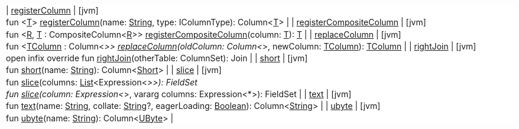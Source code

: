 | [registerColumn](../../com.github.diegoberaldin.metaphrase.domain.tm.persistence.entities/-memory-message-entity/index.html#-1341512564%2FFunctions%2F2137835383) | [jvm]<br>fun &lt;[T](../../com.github.diegoberaldin.metaphrase.domain.tm.persistence.entities/-memory-message-entity/index.html#-1341512564%2FFunctions%2F2137835383)&gt; [registerColumn](../../com.github.diegoberaldin.metaphrase.domain.tm.persistence.entities/-memory-message-entity/index.html#-1341512564%2FFunctions%2F2137835383)(name: [String](https://kotlinlang.org/api/latest/jvm/stdlib/kotlin/-string/index.html), type: IColumnType): Column&lt;[T](../../com.github.diegoberaldin.metaphrase.domain.tm.persistence.entities/-memory-message-entity/index.html#-1341512564%2FFunctions%2F2137835383)&gt; |
| [registerCompositeColumn](../../com.github.diegoberaldin.metaphrase.domain.tm.persistence.entities/-memory-message-entity/index.html#1191287290%2FFunctions%2F2137835383) | [jvm]<br>fun &lt;[R](../../com.github.diegoberaldin.metaphrase.domain.tm.persistence.entities/-memory-message-entity/index.html#1191287290%2FFunctions%2F2137835383), [T](../../com.github.diegoberaldin.metaphrase.domain.tm.persistence.entities/-memory-message-entity/index.html#1191287290%2FFunctions%2F2137835383) : CompositeColumn&lt;[R](../../com.github.diegoberaldin.metaphrase.domain.tm.persistence.entities/-memory-message-entity/index.html#1191287290%2FFunctions%2F2137835383)&gt;&gt; [registerCompositeColumn](../../com.github.diegoberaldin.metaphrase.domain.tm.persistence.entities/-memory-message-entity/index.html#1191287290%2FFunctions%2F2137835383)(column: [T](../../com.github.diegoberaldin.metaphrase.domain.tm.persistence.entities/-memory-message-entity/index.html#1191287290%2FFunctions%2F2137835383)): [T](../../com.github.diegoberaldin.metaphrase.domain.tm.persistence.entities/-memory-message-entity/index.html#1191287290%2FFunctions%2F2137835383) |
| [replaceColumn](../../com.github.diegoberaldin.metaphrase.domain.tm.persistence.entities/-memory-message-entity/index.html#270889164%2FFunctions%2F2137835383) | [jvm]<br>fun &lt;[TColumn](../../com.github.diegoberaldin.metaphrase.domain.tm.persistence.entities/-memory-message-entity/index.html#270889164%2FFunctions%2F2137835383) : Column&lt;*&gt;&gt; [replaceColumn](../../com.github.diegoberaldin.metaphrase.domain.tm.persistence.entities/-memory-message-entity/index.html#270889164%2FFunctions%2F2137835383)(oldColumn: Column&lt;*&gt;, newColumn: [TColumn](../../com.github.diegoberaldin.metaphrase.domain.tm.persistence.entities/-memory-message-entity/index.html#270889164%2FFunctions%2F2137835383)): [TColumn](../../com.github.diegoberaldin.metaphrase.domain.tm.persistence.entities/-memory-message-entity/index.html#270889164%2FFunctions%2F2137835383) |
| [rightJoin](../../com.github.diegoberaldin.metaphrase.domain.tm.persistence.entities/-memory-message-entity/index.html#2072823933%2FFunctions%2F2137835383) | [jvm]<br>open infix override fun [rightJoin](../../com.github.diegoberaldin.metaphrase.domain.tm.persistence.entities/-memory-message-entity/index.html#2072823933%2FFunctions%2F2137835383)(otherTable: ColumnSet): Join |
| [short](../../com.github.diegoberaldin.metaphrase.domain.tm.persistence.entities/-memory-message-entity/index.html#56930769%2FFunctions%2F2137835383) | [jvm]<br>fun [short](../../com.github.diegoberaldin.metaphrase.domain.tm.persistence.entities/-memory-message-entity/index.html#56930769%2FFunctions%2F2137835383)(name: [String](https://kotlinlang.org/api/latest/jvm/stdlib/kotlin/-string/index.html)): Column&lt;[Short](https://kotlinlang.org/api/latest/jvm/stdlib/kotlin/-short/index.html)&gt; |
| [slice](../../com.github.diegoberaldin.metaphrase.domain.tm.persistence.entities/-memory-message-entity/index.html#1462474289%2FFunctions%2F2137835383) | [jvm]<br>fun [slice](../../com.github.diegoberaldin.metaphrase.domain.tm.persistence.entities/-memory-message-entity/index.html#1462474289%2FFunctions%2F2137835383)(columns: [List](https://kotlinlang.org/api/latest/jvm/stdlib/kotlin.collections/-list/index.html)&lt;Expression&lt;*&gt;&gt;): FieldSet<br>fun [slice](../../com.github.diegoberaldin.metaphrase.domain.tm.persistence.entities/-memory-message-entity/index.html#-1167701894%2FFunctions%2F2137835383)(column: Expression&lt;*&gt;, vararg columns: Expression&lt;*&gt;): FieldSet |
| [text](../../com.github.diegoberaldin.metaphrase.domain.tm.persistence.entities/-memory-message-entity/index.html#-60221748%2FFunctions%2F2137835383) | [jvm]<br>fun [text](../../com.github.diegoberaldin.metaphrase.domain.tm.persistence.entities/-memory-message-entity/index.html#-60221748%2FFunctions%2F2137835383)(name: [String](https://kotlinlang.org/api/latest/jvm/stdlib/kotlin/-string/index.html), collate: [String](https://kotlinlang.org/api/latest/jvm/stdlib/kotlin/-string/index.html)?, eagerLoading: [Boolean](https://kotlinlang.org/api/latest/jvm/stdlib/kotlin/-boolean/index.html)): Column&lt;[String](https://kotlinlang.org/api/latest/jvm/stdlib/kotlin/-string/index.html)&gt; |
| [ubyte](../../com.github.diegoberaldin.metaphrase.domain.tm.persistence.entities/-memory-message-entity/index.html#116876178%2FFunctions%2F2137835383) | [jvm]<br>fun [ubyte](../../com.github.diegoberaldin.metaphrase.domain.tm.persistence.entities/-memory-message-entity/index.html#116876178%2FFunctions%2F2137835383)(name: [String](https://kotlinlang.org/api/latest/jvm/stdlib/kotlin/-string/index.html)): Column&lt;[UByte](https://kotlinlang.org/api/latest/jvm/stdlib/kotlin/-u-byte/index.html)&gt; |